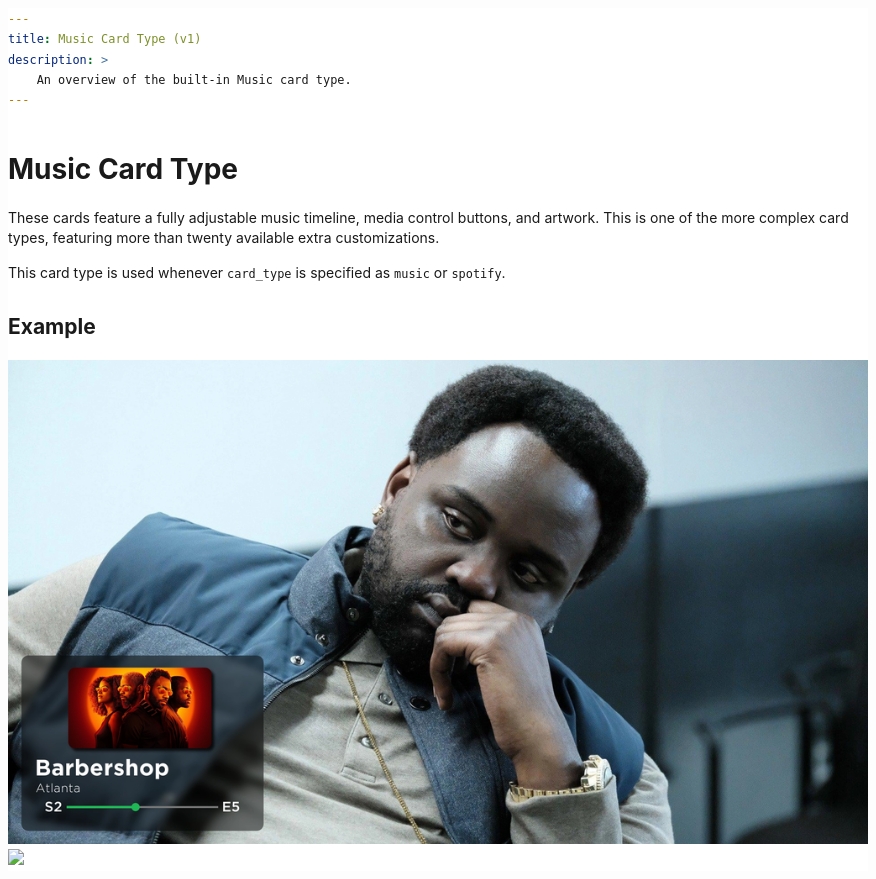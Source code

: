 ```yaml
---
title: Music Card Type (v1)
description: >
    An overview of the built-in Music card type.
---
```


<link rel="stylesheet" type="text/css" href="https://unpkg.com/image-compare-viewer/dist/image-compare-viewer.min.css">
<script src="../../../javascripts/imageCompare.js" defer></script>

# Music Card Type

These cards feature a fully adjustable music timeline, media control buttons,
and artwork. This is one of the more complex card types, featuring more than 
twenty available extra customizations.

This card type is used whenever `card_type` is specified as `music` or
`spotify`.

## Example

<div class="image-compare example-card"
    data-starting-point="80"
    data-left-label="Standard" data-right-label="Blurred">
    <img src="../../../card_types/assets/music.webp"/>
    <img src="../assets/music_blurred.webp"/>
</div>
